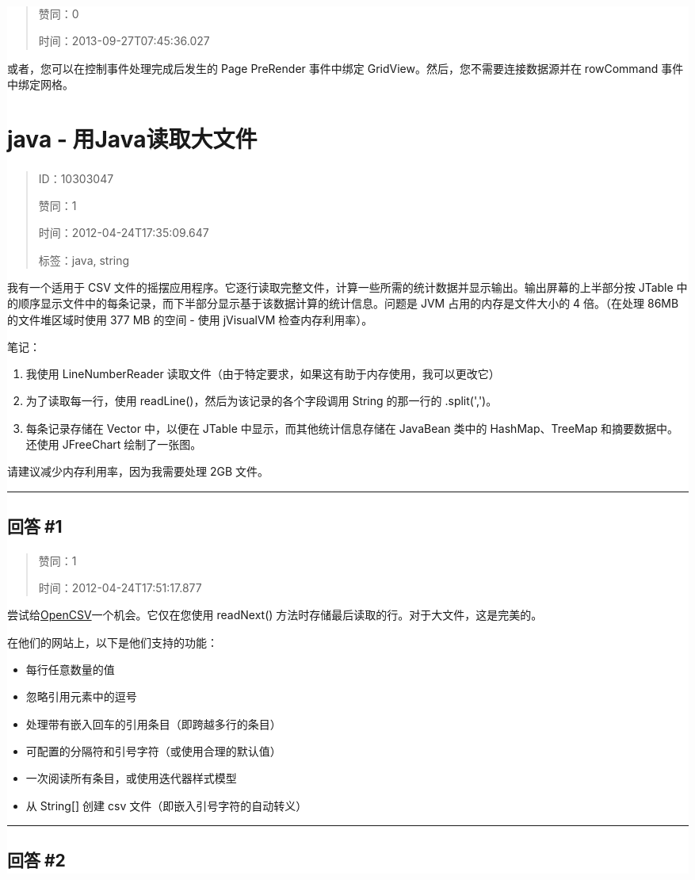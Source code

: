 > 赞同：0
> 
> 时间：2013-09-27T07:45:36.027

或者，您可以在控制事件处理完成后发生的 Page PreRender 事件中绑定 GridView。然后，您不需要连接数据源并在 rowCommand 事件中绑定网格。

# java - 用Java读取大文件

> ID：10303047
> 
> 赞同：1
> 
> 时间：2012-04-24T17:35:09.647
> 
> 标签：java, string

我有一个适用于 CSV 文件的摇摆应用程序。它逐行读取完整文件，计算一些所需的统计数据并显示输出。输出屏幕的上半部分按 J​​Table 中的顺序显示文件中的每条记录，而下半部分显示基于该数据计算的统计信息。问题是 JVM 占用的内存是文件大小的 4 倍。（在处理 86MB 的文件堆区域时使用 377 MB 的空间 - 使用 jVisualVM 检查内存利用率）。

笔记：

1.  我使用 LineNumberReader 读取文件（由于特定要求，如果这有助于内存使用，我可以更改它）

2.  为了读取每一行，使用 readLine()，然后为该记录的各个字段调用 String 的那一行的 .split(',')。

3.  每条记录存储在 Vector 中，以便在 JTable 中显示，而其他统计信息存储在 JavaBean 类中的 HashMap、TreeMap 和摘要数据中。还使用 JFreeChart 绘制了一张图。

请建议减少内存利用率，因为我需要处理 2GB 文件。

* * *

## 回答 #1

> 赞同：1
> 
> 时间：2012-04-24T17:51:17.877

尝试给[OpenCSV](http://opencsv.sourceforge.net/)一个机会。它仅在您使用 readNext() 方法时存储最后读取的行。对于大文件，这是完美的。

在他们的网站上，以下是他们支持的功能：

*   每行任意数量的值

*   忽略引用元素中的逗号

*   处理带有嵌入回车的引用条目（即跨越多行的条目）

*   可配置的分隔符和引号字符（或使用合理的默认值）

*   一次阅读所有条目，或使用迭代器样式模型

*   从 String[] 创建 csv 文件（即嵌入引号字符的自动转义）

* * *

## 回答 #2
